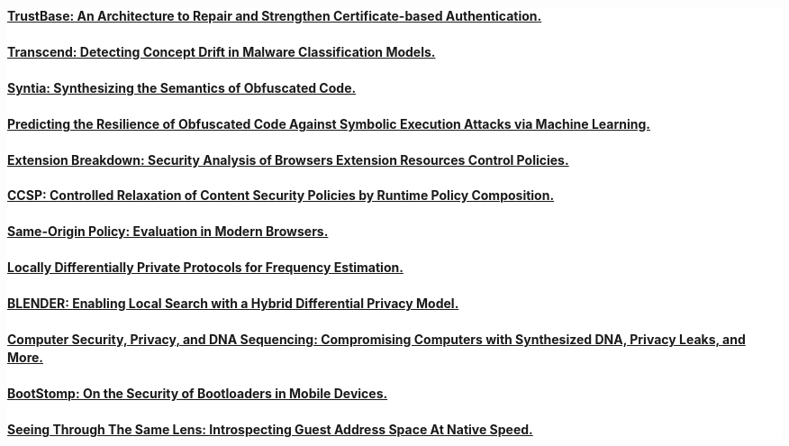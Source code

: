 #### [TrustBase: An Architecture to Repair and Strengthen Certificate-based Authentication.](https://www.usenix.org/conference/usenixsecurity17/technical-sessions/presentation/oneill)

#### [Transcend: Detecting Concept Drift in Malware Classification Models.](https://www.usenix.org/conference/usenixsecurity17/technical-sessions/presentation/jordaney)

#### [Syntia: Synthesizing the Semantics of Obfuscated Code.](https://www.usenix.org/conference/usenixsecurity17/technical-sessions/presentation/blazytko)

#### [Predicting the Resilience of Obfuscated Code Against Symbolic Execution Attacks via Machine Learning.](https://www.usenix.org/conference/usenixsecurity17/technical-sessions/presentation/banescu)

#### [Extension Breakdown: Security Analysis of Browsers Extension Resources Control Policies.](https://www.usenix.org/conference/usenixsecurity17/technical-sessions/presentation/sanchez-rola)

#### [CCSP: Controlled Relaxation of Content Security Policies by Runtime Policy Composition.](https://www.usenix.org/conference/usenixsecurity17/technical-sessions/presentation/calzavara)

#### [Same-Origin Policy: Evaluation in Modern Browsers.](https://www.usenix.org/conference/usenixsecurity17/technical-sessions/presentation/schwenk)

#### [Locally Differentially Private Protocols for Frequency Estimation.](https://www.usenix.org/conference/usenixsecurity17/technical-sessions/presentation/wang-tianhao)

#### [BLENDER: Enabling Local Search with a Hybrid Differential Privacy Model.](https://www.usenix.org/conference/usenixsecurity17/technical-sessions/presentation/avent)

#### [Computer Security, Privacy, and DNA Sequencing: Compromising Computers with Synthesized DNA, Privacy Leaks, and More.](https://www.usenix.org/conference/usenixsecurity17/technical-sessions/presentation/ney)

#### [BootStomp: On the Security of Bootloaders in Mobile Devices.](https://www.usenix.org/conference/usenixsecurity17/technical-sessions/presentation/redini)

#### [Seeing Through The Same Lens: Introspecting Guest Address Space At Native Speed.](https://www.usenix.org/conference/usenixsecurity17/technical-sessions/presentation/zhao)
